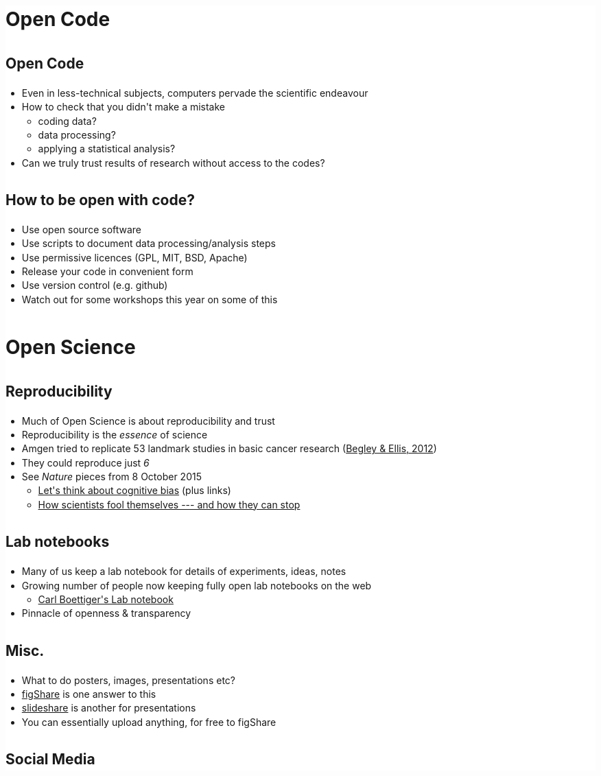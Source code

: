 # Open Code

## Open Code

- Even in less-technical subjects, computers pervade the scientific endeavour
- How to check that you didn't make a mistake
    - coding data?
    - data processing?
    - applying a statistical analysis?
- Can we truly trust results of research without access to the codes?

## How to be open with code?

- Use open source software
- Use scripts to document data processing/analysis steps
- Use permissive licences (GPL, MIT, BSD, Apache)
- Release your code in convenient form
- Use version control (e.g. github)
- Watch out for some workshops this year on some of this

# Open Science

## Reproducibility

- Much of Open Science is about reproducibility and trust
- Reproducibility is the *essence* of science
- Amgen tried to replicate 53 landmark studies in basic cancer research ([Begley & Ellis, 2012](http:doi.org/10.1038/483531a))
- They could reproduce just *6*
- See *Nature* pieces from 8 October 2015
    - [Let's think about cognitive bias](http://doi.org/10.1038/526163a) (plus links)
    - [How scientists fool themselves --- and how they can stop](http://doi.org/10.1038/526182a)

## Lab notebooks

- Many of us keep a lab notebook for details of experiments, ideas, notes
- Growing number of people now keeping fully open lab notebooks on the web
     - [Carl Boettiger's Lab notebook](http://carlboettiger.info/lab-notebook.html)
- Pinnacle of openness & transparency

## Misc.

- What to do posters, images, presentations etc?
- [figShare](http://figshare.com) is one answer to this
- [slideshare](http://http://www.slideshare.net) is another for presentations
- You can essentially upload anything, for free to figShare

## Social Media
